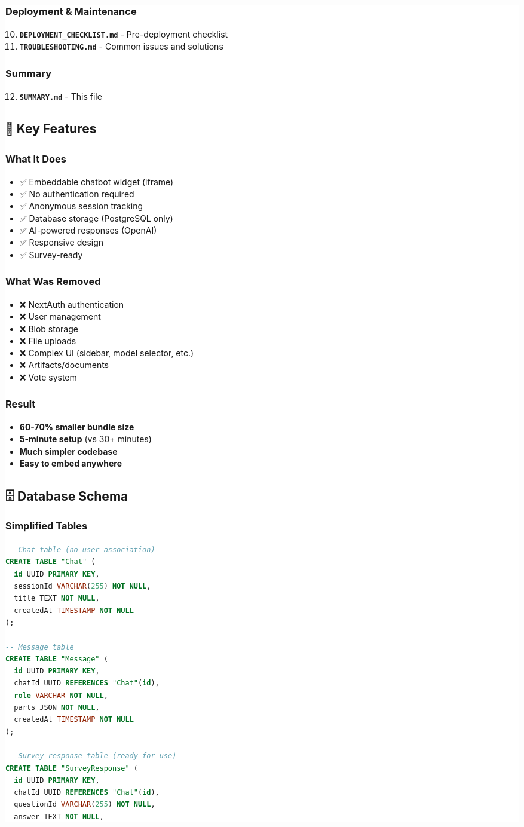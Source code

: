 ### Deployment & Maintenance
10. **`DEPLOYMENT_CHECKLIST.md`** - Pre-deployment checklist
11. **`TROUBLESHOOTING.md`** - Common issues and solutions

### Summary
12. **`SUMMARY.md`** - This file

## 🎯 Key Features

### What It Does
- ✅ Embeddable chatbot widget (iframe)
- ✅ No authentication required
- ✅ Anonymous session tracking
- ✅ Database storage (PostgreSQL only)
- ✅ AI-powered responses (OpenAI)
- ✅ Responsive design
- ✅ Survey-ready

### What Was Removed
- ❌ NextAuth authentication
- ❌ User management
- ❌ Blob storage
- ❌ File uploads
- ❌ Complex UI (sidebar, model selector, etc.)
- ❌ Artifacts/documents
- ❌ Vote system

### Result
- **60-70% smaller bundle size**
- **5-minute setup** (vs 30+ minutes)
- **Much simpler codebase**
- **Easy to embed anywhere**

## 🗄️ Database Schema

### Simplified Tables
```sql
-- Chat table (no user association)
CREATE TABLE "Chat" (
  id UUID PRIMARY KEY,
  sessionId VARCHAR(255) NOT NULL,
  title TEXT NOT NULL,
  createdAt TIMESTAMP NOT NULL
);

-- Message table
CREATE TABLE "Message" (
  id UUID PRIMARY KEY,
  chatId UUID REFERENCES "Chat"(id),
  role VARCHAR NOT NULL,
  parts JSON NOT NULL,
  createdAt TIMESTAMP NOT NULL
);

-- Survey response table (ready for use)
CREATE TABLE "SurveyResponse" (
  id UUID PRIMARY KEY,
  chatId UUID REFERENCES "Chat"(id),
  questionId VARCHAR(255) NOT NULL,
  answer TEXT NOT NULL,
```